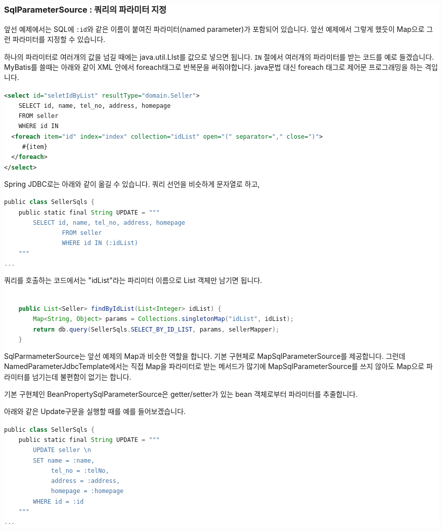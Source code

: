 ### SqlParameterSource : 쿼리의 파라미터 지정
앞선 예제에서는 SQL에  `:id`와 같은 이름이 붙여진 파라미터(named parameter)가 포함되어 있습니다. 앞선 예제에서 그렇게 했듯이 Map으로 그런 파라미터를 지정할 수 있습니다.

하나의 파라미터로 여러개의 값을 넘길 때에는 java.util.LIst를 값으로 넣으면 됩니다. `IN` 절에서 여러개의 파라미터를 받는 코드를 예로 들겠습니다. MyBatis를 쓸때는 아래와 같이 XML 안에서 foreach태그로 반복문을 써줘야합니다. java문법 대신 foreach 태그로 제어문 프로그래밍을 하는 격입니다.

```xml
<select id="seletIdByList" resultType="domain.Seller">
	SELECT id, name, tel_no, address, homepage
	FROM seller
	WHERE id IN
  <foreach item="id" index="index" collection="idList" open="(" separator="," close=")">
     #{item}
  </foreach>
</select>

```

Spring JDBC로는 아래와 같이 옮길 수 있습니다. 쿼리 선언을 비슷하게 문자열로 하고,

```groovy
public class SellerSqls {
	public static final String UPDATE = """
		SELECT id, name, tel_no, address, homepage
				FROM seller
				WHERE id IN (:idList)
	"""
...
```

쿼리를 호출하는 코드에서는 "idList"라는 파리미터 이름으로 List 객체만 남기면 됩니다.

```java

	public List<Seller> findByIdList(List<Integer> idList) {
		Map<String, Object> params = Collections.singletonMap("idList", idList);
		return db.query(SellerSqls.SELECT_BY_ID_LIST, params, sellerMapper);
	}
```

SqlParmameterSource는 앞선 예제의 Map과 비슷한 역할을 합니다. 기본 구현체로 MapSqlParameterSource를 제공합니다. 그런데 NamedParameterJdbcTemplate에서는 직접 Map을 파라미터로 받는 메서드가 많기에 MapSqlParameterSource를 쓰지 않아도 Map으로 파라미터를 넘기는데 불편함이 없기는 합니다.

기본 구현체인 BeanPropertySqlParameterSource은 getter/setter가 있는 bean 객체로부터 파라미터를 추줄합니다. 

아래와 같은 Update구문을 실행할 때를 예를 들어보겠습니다.

```groovy
public class SellerSqls {
	public static final String UPDATE = """
		UPDATE seller \n
		SET name = :name,
			 tel_no = :telNo,
			 address = :address,
			 homepage = :homepage
		WHERE id = :id
	"""
...
```
